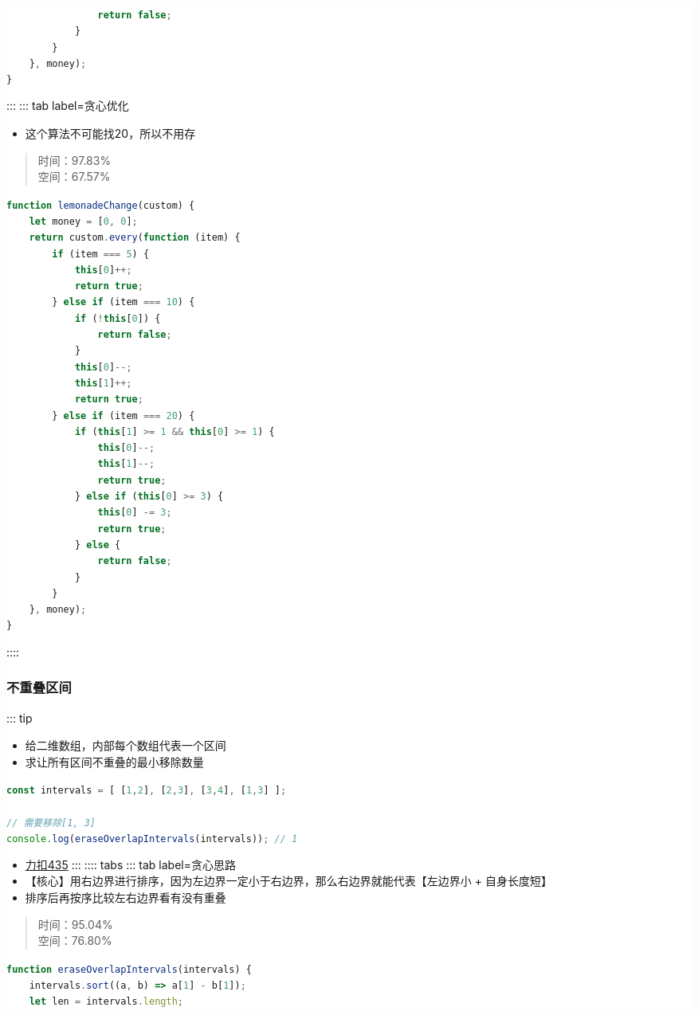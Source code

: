 ```js
                return false;
            }
        }
    }, money);
}
```
:::
::: tab label=贪心优化
* 这个算法不可能找20，所以不用存
>时间：97.83%  
>空间：67.57%
```js
function lemonadeChange(custom) {
    let money = [0, 0];
    return custom.every(function (item) {
        if (item === 5) {
            this[0]++;
            return true;
        } else if (item === 10) {
            if (!this[0]) {
                return false;
            }
            this[0]--;
            this[1]++;
            return true;
        } else if (item === 20) {
            if (this[1] >= 1 && this[0] >= 1) {
                this[0]--;
                this[1]--;
                return true;
            } else if (this[0] >= 3) {
                this[0] -= 3;
                return true;
            } else {
                return false;
            }
        }
    }, money);
}
```
::::
### 不重叠区间
::: tip
* 给二维数组，内部每个数组代表一个区间
* 求让所有区间不重叠的最小移除数量

```js
const intervals = [ [1,2], [2,3], [3,4], [1,3] ];

// 需要移除[1, 3]
console.log(eraseOverlapIntervals(intervals)); // 1
```
* [力扣435](https://leetcode-cn.com/problems/non-overlapping-intervals/)
:::
:::: tabs
::: tab label=贪心思路
* 【核心】用右边界进行排序，因为左边界一定小于右边界，那么右边界就能代表【左边界小 + 自身长度短】
* 排序后再按序比较左右边界看有没有重叠
>时间：95.04%  
>空间：76.80%
```js
function eraseOverlapIntervals(intervals) {
    intervals.sort((a, b) => a[1] - b[1]);
    let len = intervals.length;
```